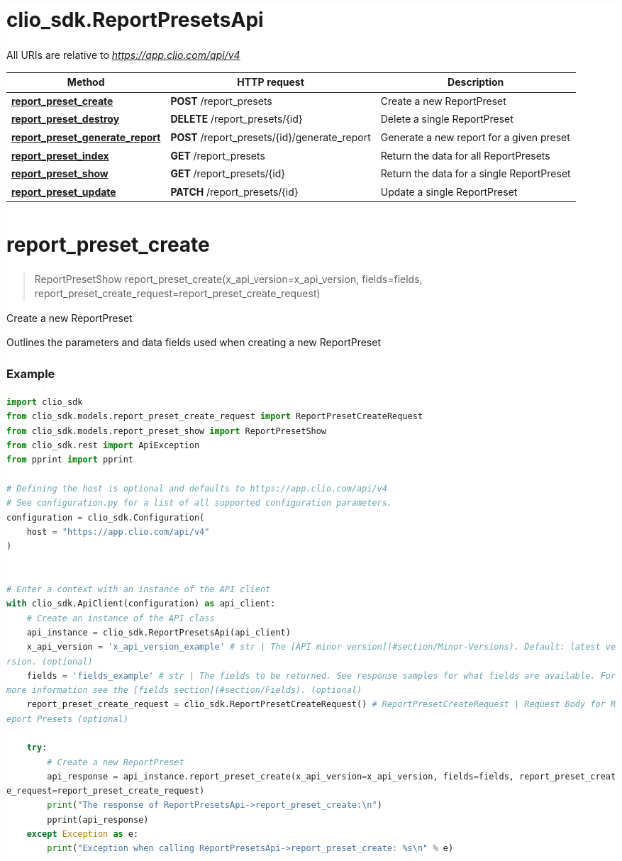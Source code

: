 # clio_sdk.ReportPresetsApi

All URIs are relative to *https://app.clio.com/api/v4*

Method | HTTP request | Description
------------- | ------------- | -------------
[**report_preset_create**](ReportPresetsApi.md#report_preset_create) | **POST** /report_presets | Create a new ReportPreset
[**report_preset_destroy**](ReportPresetsApi.md#report_preset_destroy) | **DELETE** /report_presets/{id} | Delete a single ReportPreset
[**report_preset_generate_report**](ReportPresetsApi.md#report_preset_generate_report) | **POST** /report_presets/{id}/generate_report | Generate a new report for a given preset
[**report_preset_index**](ReportPresetsApi.md#report_preset_index) | **GET** /report_presets | Return the data for all ReportPresets
[**report_preset_show**](ReportPresetsApi.md#report_preset_show) | **GET** /report_presets/{id} | Return the data for a single ReportPreset
[**report_preset_update**](ReportPresetsApi.md#report_preset_update) | **PATCH** /report_presets/{id} | Update a single ReportPreset


# **report_preset_create**
> ReportPresetShow report_preset_create(x_api_version=x_api_version, fields=fields, report_preset_create_request=report_preset_create_request)

Create a new ReportPreset

Outlines the parameters and data fields used when creating a new ReportPreset

### Example


```python
import clio_sdk
from clio_sdk.models.report_preset_create_request import ReportPresetCreateRequest
from clio_sdk.models.report_preset_show import ReportPresetShow
from clio_sdk.rest import ApiException
from pprint import pprint

# Defining the host is optional and defaults to https://app.clio.com/api/v4
# See configuration.py for a list of all supported configuration parameters.
configuration = clio_sdk.Configuration(
    host = "https://app.clio.com/api/v4"
)


# Enter a context with an instance of the API client
with clio_sdk.ApiClient(configuration) as api_client:
    # Create an instance of the API class
    api_instance = clio_sdk.ReportPresetsApi(api_client)
    x_api_version = 'x_api_version_example' # str | The [API minor version](#section/Minor-Versions). Default: latest version. (optional)
    fields = 'fields_example' # str | The fields to be returned. See response samples for what fields are available. For more information see the [fields section](#section/Fields). (optional)
    report_preset_create_request = clio_sdk.ReportPresetCreateRequest() # ReportPresetCreateRequest | Request Body for Report Presets (optional)

    try:
        # Create a new ReportPreset
        api_response = api_instance.report_preset_create(x_api_version=x_api_version, fields=fields, report_preset_create_request=report_preset_create_request)
        print("The response of ReportPresetsApi->report_preset_create:\n")
        pprint(api_response)
    except Exception as e:
        print("Exception when calling ReportPresetsApi->report_preset_create: %s\n" % e)
```
